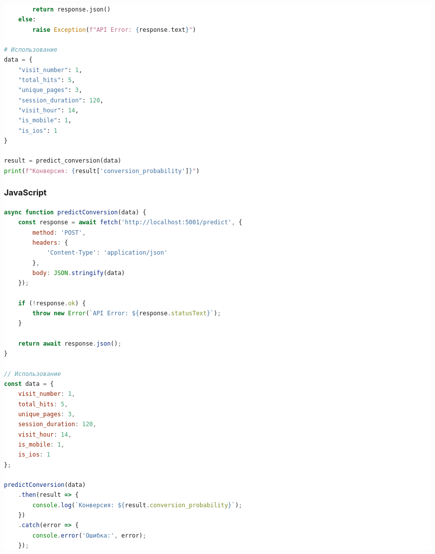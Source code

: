 ```python
        return response.json()
    else:
        raise Exception(f"API Error: {response.text}")

# Использование
data = {
    "visit_number": 1,
    "total_hits": 5,
    "unique_pages": 3,
    "session_duration": 120,
    "visit_hour": 14,
    "is_mobile": 1,
    "is_ios": 1
}

result = predict_conversion(data)
print(f"Конверсия: {result['conversion_probability']}")
```

### JavaScript
```javascript
async function predictConversion(data) {
    const response = await fetch('http://localhost:5001/predict', {
        method: 'POST',
        headers: {
            'Content-Type': 'application/json'
        },
        body: JSON.stringify(data)
    });
    
    if (!response.ok) {
        throw new Error(`API Error: ${response.statusText}`);
    }
    
    return await response.json();
}

// Использование
const data = {
    visit_number: 1,
    total_hits: 5,
    unique_pages: 3,
    session_duration: 120,
    visit_hour: 14,
    is_mobile: 1,
    is_ios: 1
};

predictConversion(data)
    .then(result => {
        console.log(`Конверсия: ${result.conversion_probability}`);
    })
    .catch(error => {
        console.error('Ошибка:', error);
    });
```
